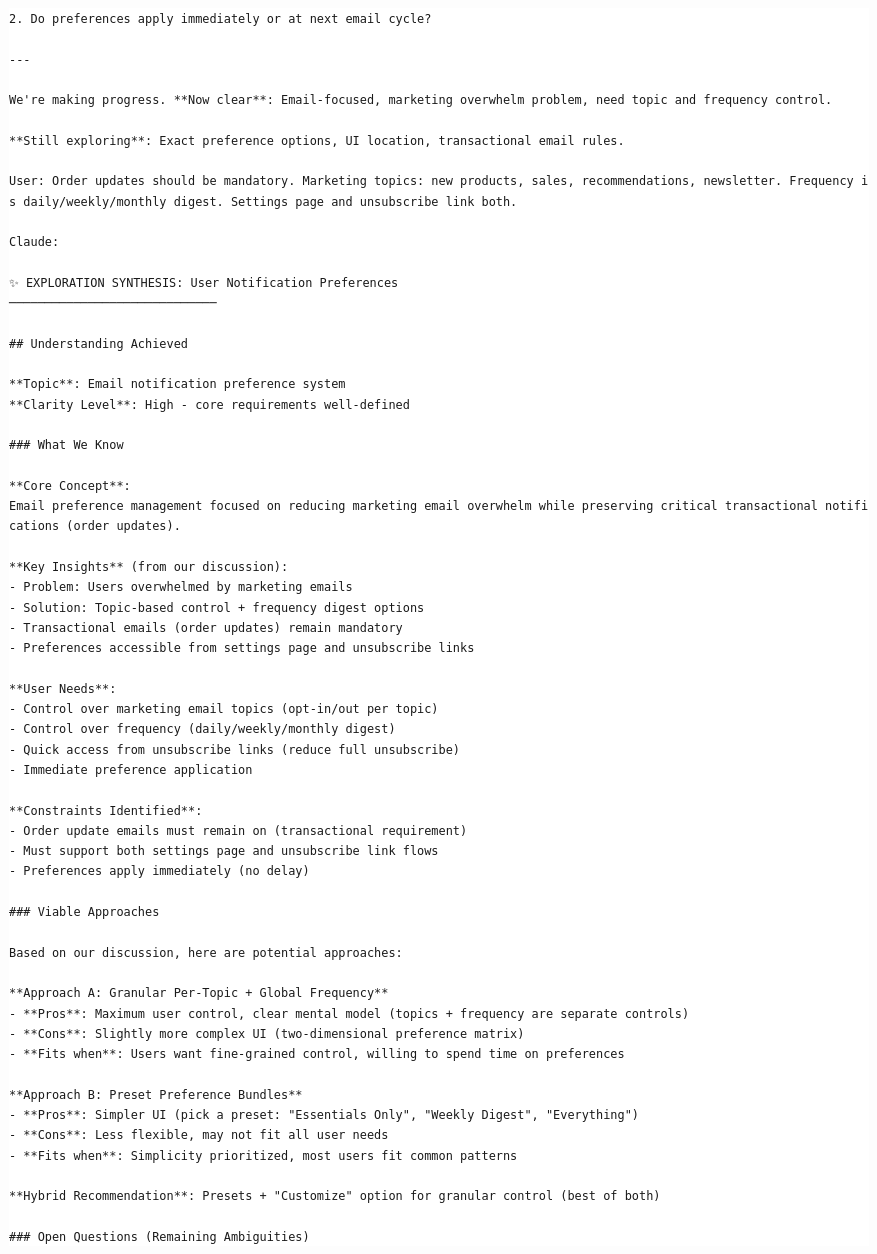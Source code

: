 ```
2. Do preferences apply immediately or at next email cycle?

---

We're making progress. **Now clear**: Email-focused, marketing overwhelm problem, need topic and frequency control.

**Still exploring**: Exact preference options, UI location, transactional email rules.

User: Order updates should be mandatory. Marketing topics: new products, sales, recommendations, newsletter. Frequency is daily/weekly/monthly digest. Settings page and unsubscribe link both.

Claude:

✨ EXPLORATION SYNTHESIS: User Notification Preferences
─────────────────────────────

## Understanding Achieved

**Topic**: Email notification preference system
**Clarity Level**: High - core requirements well-defined

### What We Know

**Core Concept**:
Email preference management focused on reducing marketing email overwhelm while preserving critical transactional notifications (order updates).

**Key Insights** (from our discussion):
- Problem: Users overwhelmed by marketing emails
- Solution: Topic-based control + frequency digest options
- Transactional emails (order updates) remain mandatory
- Preferences accessible from settings page and unsubscribe links

**User Needs**:
- Control over marketing email topics (opt-in/out per topic)
- Control over frequency (daily/weekly/monthly digest)
- Quick access from unsubscribe links (reduce full unsubscribe)
- Immediate preference application

**Constraints Identified**:
- Order update emails must remain on (transactional requirement)
- Must support both settings page and unsubscribe link flows
- Preferences apply immediately (no delay)

### Viable Approaches

Based on our discussion, here are potential approaches:

**Approach A: Granular Per-Topic + Global Frequency**
- **Pros**: Maximum user control, clear mental model (topics + frequency are separate controls)
- **Cons**: Slightly more complex UI (two-dimensional preference matrix)
- **Fits when**: Users want fine-grained control, willing to spend time on preferences

**Approach B: Preset Preference Bundles**
- **Pros**: Simpler UI (pick a preset: "Essentials Only", "Weekly Digest", "Everything")
- **Cons**: Less flexible, may not fit all user needs
- **Fits when**: Simplicity prioritized, most users fit common patterns

**Hybrid Recommendation**: Presets + "Customize" option for granular control (best of both)

### Open Questions (Remaining Ambiguities)

```
